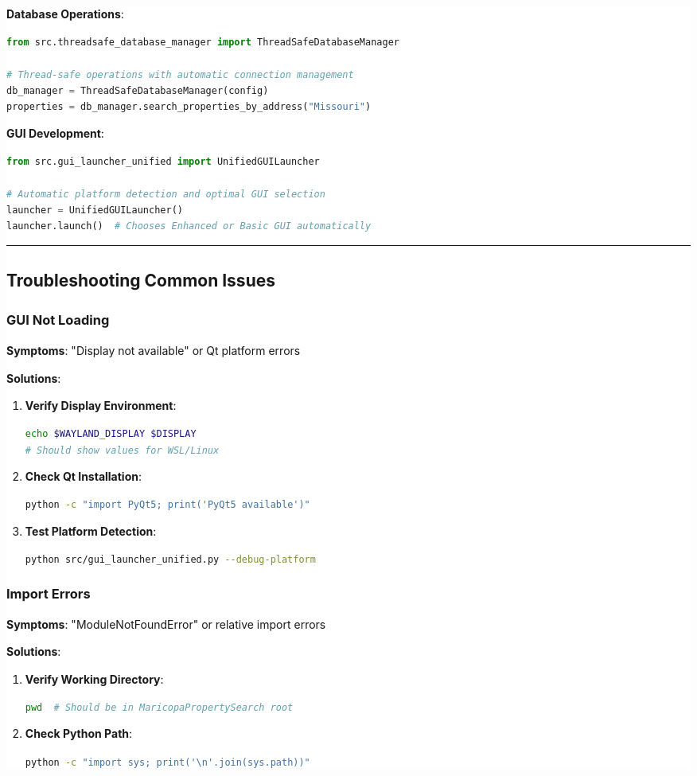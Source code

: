 **Database Operations**:
```python
from src.threadsafe_database_manager import ThreadSafeDatabaseManager

# Thread-safe operations with automatic connection management
db_manager = ThreadSafeDatabaseManager(config)
properties = db_manager.search_properties_by_address("Missouri")
```

**GUI Development**:
```python
from src.gui_launcher_unified import UnifiedGUILauncher

# Automatic platform detection and optimal GUI selection
launcher = UnifiedGUILauncher()
launcher.launch()  # Chooses Enhanced or Basic GUI automatically
```

---

## Troubleshooting Common Issues

### GUI Not Loading
**Symptoms**: "Display not available" or Qt platform errors

**Solutions**:
1. **Verify Display Environment**:
   ```bash
   echo $WAYLAND_DISPLAY $DISPLAY
   # Should show values for WSL/Linux
   ```

2. **Check Qt Installation**:
   ```bash
   python -c "import PyQt5; print('PyQt5 available')"
   ```

3. **Test Platform Detection**:
   ```bash
   python src/gui_launcher_unified.py --debug-platform
   ```

### Import Errors
**Symptoms**: "ModuleNotFoundError" or relative import errors

**Solutions**:
1. **Verify Working Directory**:
   ```bash
   pwd  # Should be in MaricopaPropertySearch root
   ```

2. **Check Python Path**:
   ```bash
   python -c "import sys; print('\n'.join(sys.path))"
   ```
